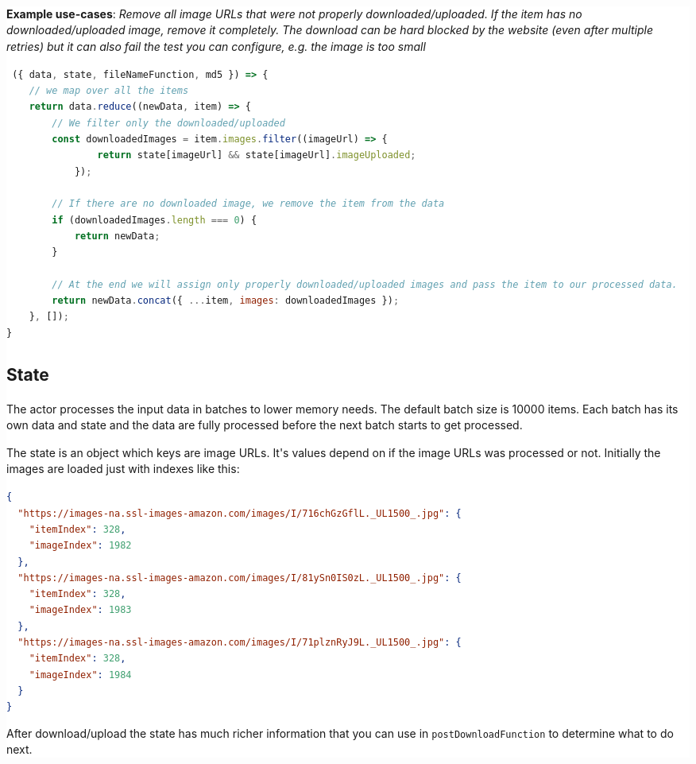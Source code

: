 **Example use-cases**:
*Remove all image URLs that were not properly downloaded/uploaded. If the item has no downloaded/uploaded image, remove it completely. The download can be hard blocked by the website (even after multiple retries) but it can also fail the test you can configure, e.g. the image is too small*

```javascript
 ({ data, state, fileNameFunction, md5 }) => {
    // we map over all the items
    return data.reduce((newData, item) => {
        // We filter only the downloaded/uploaded
        const downloadedImages = item.images.filter((imageUrl) => {
                return state[imageUrl] && state[imageUrl].imageUploaded;
            });

        // If there are no downloaded image, we remove the item from the data
        if (downloadedImages.length === 0) {
            return newData;
        }

        // At the end we will assign only properly downloaded/uploaded images and pass the item to our processed data.
        return newData.concat({ ...item, images: downloadedImages });
    }, []);
}
```

## State
The actor processes the input data in batches to lower memory needs. The default batch size is 10000 items. Each batch has its own data and state and the data are fully processed before the next batch starts to get processed.

The state is an object which keys are image URLs. It's values depend on if the image URLs was processed or not. Initially the images are loaded just with indexes like this:

```json
{
  "https://images-na.ssl-images-amazon.com/images/I/716chGzGflL._UL1500_.jpg": {
    "itemIndex": 328,
    "imageIndex": 1982
  },
  "https://images-na.ssl-images-amazon.com/images/I/81ySn0IS0zL._UL1500_.jpg": {
    "itemIndex": 328,
    "imageIndex": 1983
  },
  "https://images-na.ssl-images-amazon.com/images/I/71plznRyJ9L._UL1500_.jpg": {
    "itemIndex": 328,
    "imageIndex": 1984
  }
}
```

After download/upload the state has much richer information that you can use in `postDownloadFunction` to determine what to do next.


[migration]: https://docs.apify.com/actors/development/state-persistence#what-is-a-migration